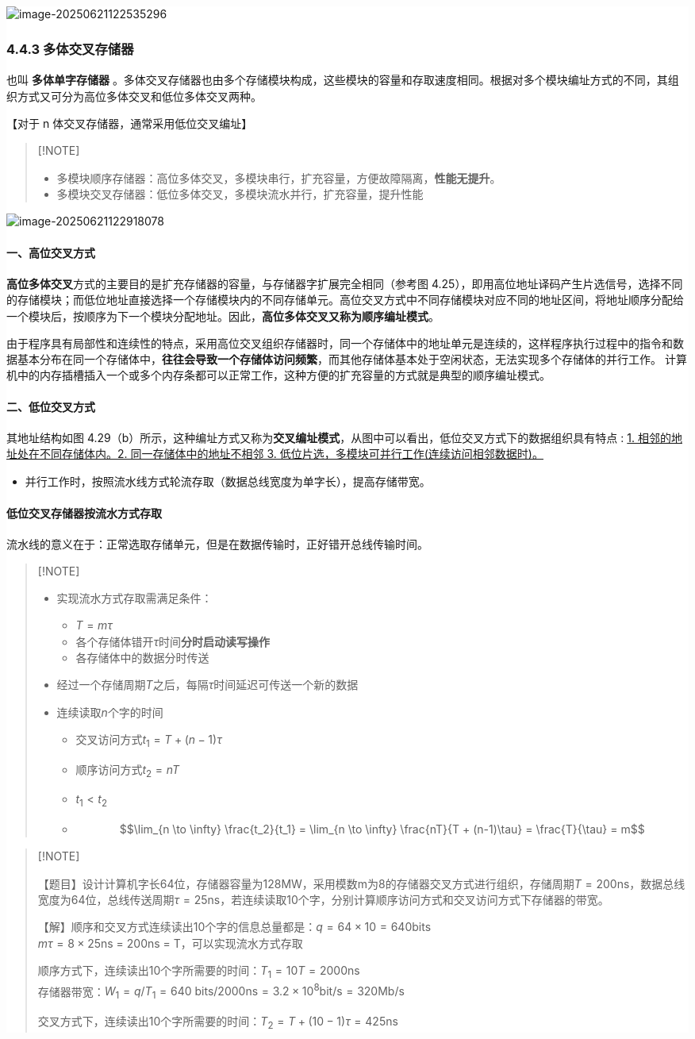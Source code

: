 

![image-20250621122535296](D:\universityResource\_课程\计算机组成原理_大一下\pic\两种通道模式.png)

### 4.4.3 多体交叉存储器

也叫 **多体单字存储器** 。多体交叉存储器也由多个存储模块构成，这些模块的容量和存取速度相同。根据对多个模块编址方式的不同，其组织方式又可分为高位多体交叉和低位多体交叉两种。

【对于 n 体交叉存储器，通常采用低位交叉编址】

>   [!NOTE]
>
>   -   多模块顺序存储器：高位多体交叉，多模块串行，扩充容量，方便故障隔离，**性能无提升**。
>   -   多模块交叉存储器：低位多体交叉，多模块流水并行，扩充容量，提升性能

![image-20250621122918078](D:\universityResource\_课程\计算机组成原理_大一下\pic\多体交叉存储器.png)

#### 一、高位交叉方式

**高位多体交叉**方式的主要目的是扩充存储器的容量，与存储器字扩展完全相同（参考图 4.25），即用高位地址译码产生片选信号，选择不同的存储模块；而低位地址直接选择一个存储模块内的不同存储单元。高位交叉方式中不同存储模块对应不同的地址区间，将地址顺序分配给一个模块后，按顺序为下一个模块分配地址。因此，**高位多体交叉又称为顺序编址模式**。

由于程序具有局部性和连续性的特点，采用高位交叉组织存储器时，同一个存储体中的地址单元是连续的，这样程序执行过程中的指令和数据基本分布在同一个存储体中，**往往会导致一个存储体访问频繁**，而其他存储体基本处于空闲状态，无法实现多个存储体的并行工作。 计算机中的内存插槽插入一个或多个内存条都可以正常工作，这种方便的扩充容量的方式就是典型的顺序编址模式。

#### 二、低位交叉方式

其地址结构如图 4.29（b）所示，这种编址方式又称为**交叉编址模式**，从图中可以看出，低位交叉方式下的数据组织具有特点 : <u>1. 相邻的地址处在不同存储体内。2. 同一存储体中的地址不相邻 3.  低位片选，多模块可并行工作(连续访问相邻数据时)。</u>

-   并行工作时，按照流水线方式轮流存取（数据总线宽度为单字长），提高存储带宽。

#### 低位交叉存储器按流水方式存取

流水线的意义在于：正常选取存储单元，但是在数据传输时，正好错开总线传输时间。

>   [!NOTE]
>
>   - 实现流水方式存取需满足条件：
>     - $T = m\tau$
>     - 各个存储体错开$\tau$时间**分时启动读写操作**
>     - 各存储体中的数据分时传送
>
>   - 经过一个存储周期$T$之后，每隔$\tau$时间延迟可传送一个新的数据
>
>   - 连续读取$n$个字的时间
>     - 交叉访问方式$t_1 = T + (n-1) \tau$
>     - 顺序访问方式$t_2 = nT$
>     - $t_1 < t_2$
>
>     - $$\lim_{n \to \infty} \frac{t_2}{t_1} = \lim_{n \to \infty} \frac{nT}{T + (n-1)\tau} = \frac{T}{\tau} = m$$

>   [!NOTE]
>
>   【题目】设计计算机字长64位，存储器容量为128MW，采用模数m为8的存储器交叉方式进行组织，存储周期$T=200$ns，数据总线宽度为64位，总线传送周期$\tau=25$ns，若连续读取10个字，分别计算顺序访问方式和交叉访问方式下存储器的带宽。
>
>   
>
>   【解】顺序和交叉方式连续读出10个字的信息总量都是：$q=64 \times 10 = 640$bits  
>   $m\tau = 8 \times 25$ns = 200ns = T，可以实现流水方式存取
>
>   顺序方式下，连续读出10个字所需要的时间：$T_1 = 10T = 2000$ns  
>   存储器带宽：$W_1 = q/T_1 = 640 \text{ bits}/2000 \text{ns} = 3.2 \times 10^8 \text{bit/s} = 320 \text{Mb/s}$
>
>   交叉方式下，连续读出10个字所需要的时间：$T_2 = T + (10-1)\tau = 425$ns  